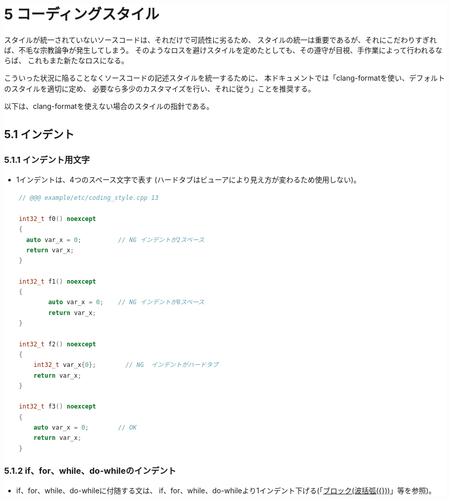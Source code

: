 
# 5 コーディングスタイル <a id="SS_5"></a>
スタイルが統一されていないソースコードは、それだけで可読性に劣るため、
スタイルの統一は重要であるが、それにこだわりすぎれば、不毛な宗教論争が発生してしまう。
そのようなロスを避けスタイルを定めたとしても、その遵守が目視、手作業によって行われるならば、
これもまた新たなロスになる。

こういった状況に陥ることなくソースコードの記述スタイルを統一するために、
本ドキュメントでは「clang-formatを使い、デフォルトのスタイルを適切に定め、
必要なら多少のカスタマイズを行い、それに従う」ことを推奨する。

以下は、clang-formatを使えない場合のスタイルの指針である。

## 5.1 インデント <a id="SS_5_1"></a>
### 5.1.1 インデント用文字 <a id="SS_5_1_1"></a>
* 1インデントは、4つのスペース文字で表す
  (ハードタブはビューアにより見え方が変わるため使用しない)。

```cpp
    // @@@ example/etc/coding_style.cpp 13

    int32_t f0() noexcept
    {
      auto var_x = 0;          // NG インデントが2スペース
      return var_x;
    }

    int32_t f1() noexcept
    {
            auto var_x = 0;    // NG インデントが8スペース
            return var_x;
    }

    int32_t f2() noexcept
    {
    	int32_t var_x{0};        // NG  インデントがハードタブ
    	return var_x;
    }

    int32_t f3() noexcept
    {
        auto var_x = 0;        // OK
        return var_x;
    }
```

### 5.1.2 if、for、while、do-whileのインデント <a id="SS_5_1_2"></a>
* if、for、while、do-whileに付随する文は、
  if、for、while、do-whileより1インデント下げる(「[ブロック(波括弧({}))](coding_style.md#SS_5_2)」等を参照)。
